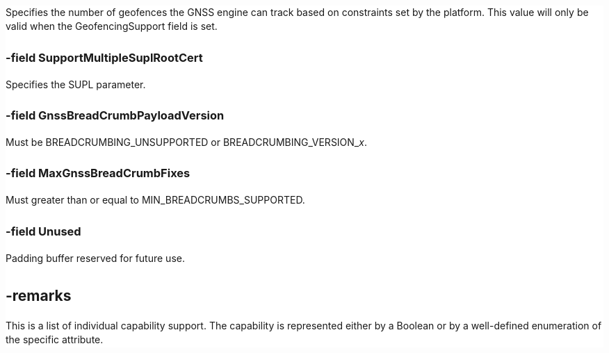 Specifies the number of geofences the GNSS engine can track based on constraints set by the platform. This value will only be valid when the GeofencingSupport field is set.

### -field SupportMultipleSuplRootCert

Specifies the SUPL parameter.

### -field GnssBreadCrumbPayloadVersion

Must be BREADCRUMBING_UNSUPPORTED or BREADCRUMBING_VERSION_*x*.

### -field MaxGnssBreadCrumbFixes

Must greater than or equal to MIN_BREADCRUMBS_SUPPORTED.

### -field Unused

Padding buffer reserved for future use.

## -remarks

This is a list of individual capability support. The capability is represented either by a Boolean or by a well-defined enumeration of the specific attribute.
